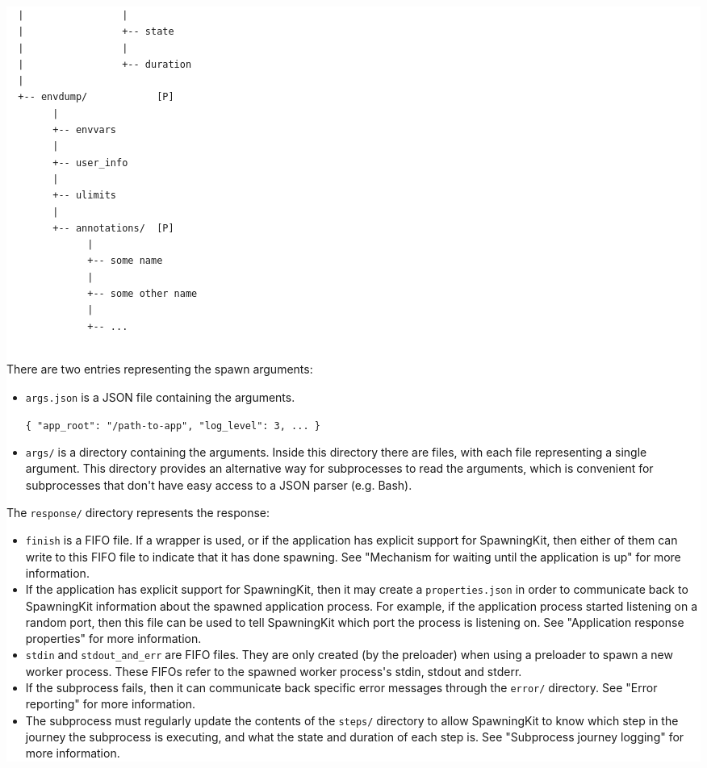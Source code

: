 ~~~
  |                 |
  |                 +-- state
  |                 |
  |                 +-- duration
  |
  +-- envdump/            [P]
        |
        +-- envvars
        |
        +-- user_info
        |
        +-- ulimits
        |
        +-- annotations/  [P]
              |
              +-- some name
              |
              +-- some other name
              |
              +-- ...
   
~~~

There are two entries representing the spawn arguments:

 * `args.json` is a JSON file containing the arguments.

   ~~~
   { "app_root": "/path-to-app", "log_level": 3, ... }
   ~~~

 * `args/` is a directory containing the arguments. Inside this directory there are files, with each file representing a single argument. This directory provides an alternative way for subprocesses to read the arguments, which is convenient for subprocesses that don't have easy access to a JSON parser (e.g. Bash).

The `response/` directory represents the response:

 * `finish` is a FIFO file. If a wrapper is used, or if the application has explicit support for SpawningKit, then either of them can write to this FIFO file to indicate that it has done spawning. See "Mechanism for waiting until the application is up" for more information.
 * If the application has explicit support for SpawningKit, then it may create a `properties.json` in order to communicate back to SpawningKit information about the spawned application process. For example, if the application process started listening on a random port, then this file can be used to tell SpawningKit which port the process is listening on. See "Application response properties" for more information.
 * `stdin` and `stdout_and_err` are FIFO files. They are only created (by the preloader) when using a preloader to spawn a new worker process. These FIFOs refer to the spawned worker process's stdin, stdout and stderr.
 * If the subprocess fails, then it can communicate back specific error messages through the `error/` directory. See "Error reporting" for more information.
 * The subprocess must regularly update the contents of the `steps/` directory to allow SpawningKit to know which step in the journey the subprocess is executing, and what the state and duration of each step is. See "Subprocess journey logging" for more information.
